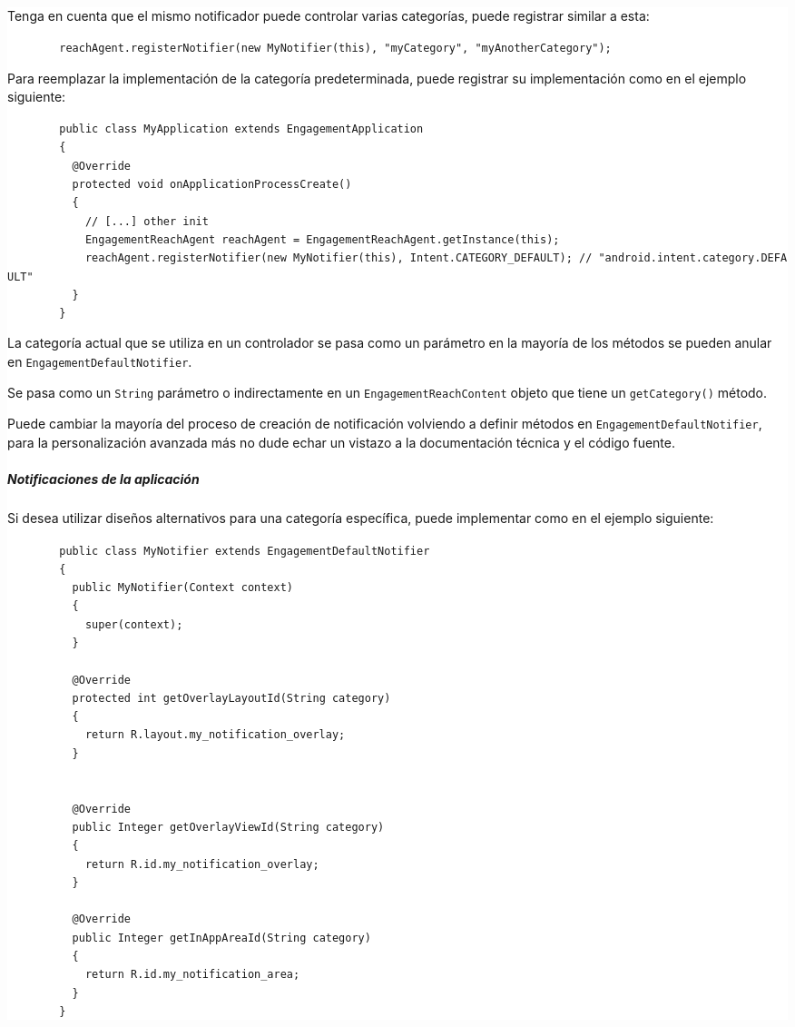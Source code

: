 Tenga en cuenta que el mismo notificador puede controlar varias categorías, puede registrar similar a esta:

            reachAgent.registerNotifier(new MyNotifier(this), "myCategory", "myAnotherCategory");

Para reemplazar la implementación de la categoría predeterminada, puede registrar su implementación como en el ejemplo siguiente:

            public class MyApplication extends EngagementApplication
            {
              @Override
              protected void onApplicationProcessCreate()
              {
                // [...] other init
                EngagementReachAgent reachAgent = EngagementReachAgent.getInstance(this);
                reachAgent.registerNotifier(new MyNotifier(this), Intent.CATEGORY_DEFAULT); // "android.intent.category.DEFAULT"
              }
            }

La categoría actual que se utiliza en un controlador se pasa como un parámetro en la mayoría de los métodos se pueden anular en `EngagementDefaultNotifier`.

Se pasa como un `String` parámetro o indirectamente en un `EngagementReachContent` objeto que tiene un `getCategory()` método.

Puede cambiar la mayoría del proceso de creación de notificación volviendo a definir métodos en `EngagementDefaultNotifier`, para la personalización avanzada más no dude echar un vistazo a la documentación técnica y el código fuente.

##### <a name="in-app-notifications"></a>Notificaciones de la aplicación

Si desea utilizar diseños alternativos para una categoría específica, puede implementar como en el ejemplo siguiente:

            public class MyNotifier extends EngagementDefaultNotifier
            {
              public MyNotifier(Context context)
              {
                super(context);
              }

              @Override
              protected int getOverlayLayoutId(String category)
              {
                return R.layout.my_notification_overlay;
              }


              @Override
              public Integer getOverlayViewId(String category)
              {
                return R.id.my_notification_overlay;
              }

              @Override
              public Integer getInAppAreaId(String category)
              {
                return R.id.my_notification_area;
              }
            }
